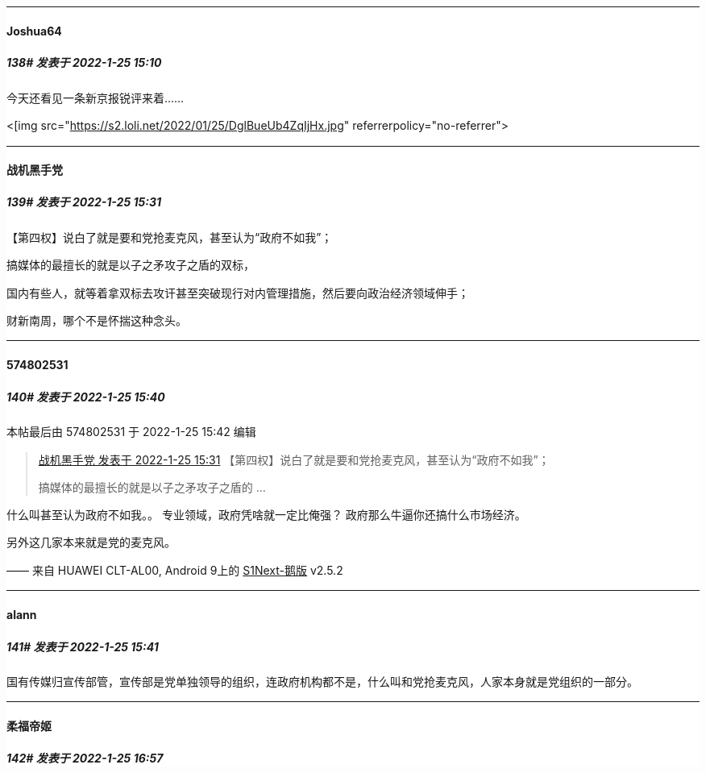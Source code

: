 

*****

####  Joshua64  
##### 138#       发表于 2022-1-25 15:10

今天还看见一条新京报锐评来着……

<[img src="https://s2.loli.net/2022/01/25/DglBueUb4ZqIjHx.jpg" referrerpolicy="no-referrer">



*****

####  战机黑手党  
##### 139#       发表于 2022-1-25 15:31

【第四权】说白了就是要和党抢麦克风，甚至认为“政府不如我”；

搞媒体的最擅长的就是以子之矛攻子之盾的双标，

国内有些人，就等着拿双标去攻讦甚至突破现行对内管理措施，然后要向政治经济领域伸手；

财新南周，哪个不是怀揣这种念头。

*****

####  574802531  
##### 140#       发表于 2022-1-25 15:40

 本帖最后由 574802531 于 2022-1-25 15:42 编辑 
<blockquote><a href="httphttps://bbs.saraba1st.com/2b/forum.php?mod=redirect&amp;goto=findpost&amp;pid=54424777&amp;ptid=2049029" target="_blank">战机黑手党 发表于 2022-1-25 15:31</a>
【第四权】说白了就是要和党抢麦克风，甚至认为“政府不如我”；

搞媒体的最擅长的就是以子之矛攻子之盾的 ...</blockquote>
什么叫甚至认为政府不如我。。
专业领域，政府凭啥就一定比俺强？
政府那么牛逼你还搞什么市场经济。

另外这几家本来就是党的麦克风。

—— 来自 HUAWEI CLT-AL00, Android 9上的 [S1Next-鹅版](https://github.com/ykrank/S1-Next/releases) v2.5.2

*****

####  alann  
##### 141#       发表于 2022-1-25 15:41

国有传媒归宣传部管，宣传部是党单独领导的组织，连政府机构都不是，什么叫和党抢麦克风，人家本身就是党组织的一部分。



*****

####  柔福帝姬  
##### 142#       发表于 2022-1-25 16:57
